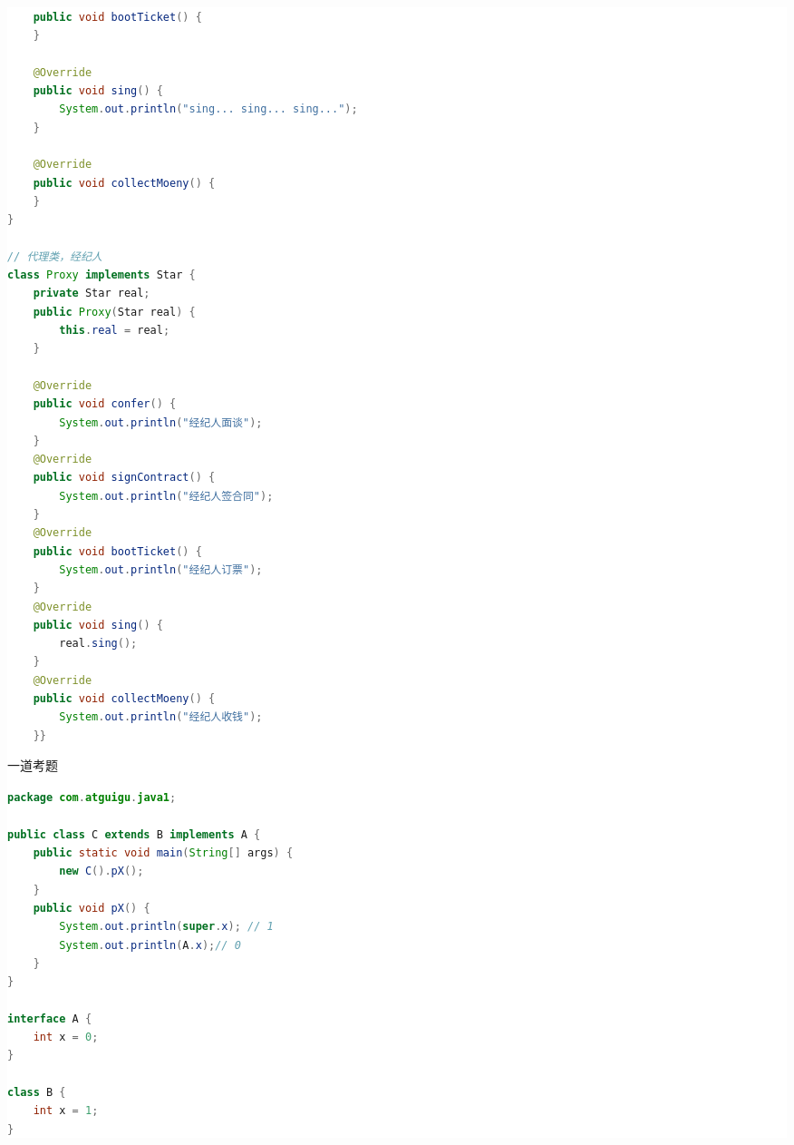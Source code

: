 ```java
	public void bootTicket() {	
	}

	@Override
	public void sing() {
		System.out.println("sing... sing... sing...");
	}

	@Override
	public void collectMoeny() {	
	}
}

// 代理类，经纪人
class Proxy implements Star {
	private Star real;
	public Proxy(Star real) {
		this.real = real;
	}

	@Override
	public void confer() {
		System.out.println("经纪人面谈");
	}
	@Override
	public void signContract() {
		System.out.println("经纪人签合同");
	}
	@Override
	public void bootTicket() {
		System.out.println("经纪人订票");
	}
	@Override
	public void sing() {
		real.sing();
	}
	@Override
	public void collectMoeny() {
		System.out.println("经纪人收钱");
	}}
```

一道考题

```java
package com.atguigu.java1;

public class C extends B implements A {
	public static void main(String[] args) {
		new C().pX();
	}
	public void pX() {
		System.out.println(super.x); // 1
		System.out.println(A.x);// 0
	}
}

interface A {
	int x = 0;
}

class B {
	int x = 1;
}
```